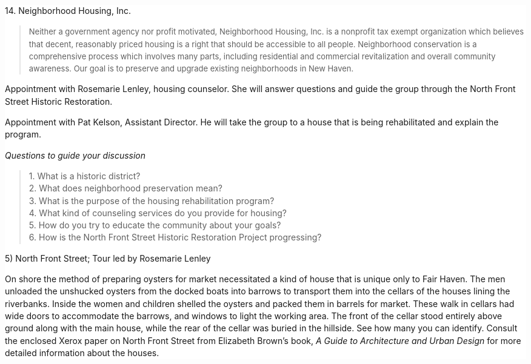 </dt>
</dt>
</dt>
</dl>
</blockquote>
14. Neighborhood Housing, Inc.
<blockquote>
<font size="-1">
Neither a government agency nor profit motivated, Neighborhood Housing, Inc. is a nonprofit tax exempt organization which believes that decent, reasonably priced housing is a right that should be accessible to all people. Neighborhood conservation is a comprehensive process which involves many parts, including residential and commercial revitalization and overall community awareness. Our goal is to preserve and upgrade existing neighborhoods in New Haven.
</font>
</blockquote>
Appointment with Rosemarie Lenley, housing counselor. She will answer questions and guide the group through the North Front Street Historic Restoration.
<p>
Appointment with Pat Kelson, Assistant Director. He will take the group to a house that is being rehabilitated and explain the program.
</p>
<p>
<i>
Questions to guide your discussion
</i>
</p>
<blockquote>
<dl>
<dt>
1. What is a historic district?
<dt>
2. What does neighborhood preservation mean?
<dt>
3. What is the purpose of the housing rehabilitation program?
<dt>
4. What kind of counseling services do you provide for housing?
<dt>
5. How do you try to educate the community about your goals?
<dt>
6. How is the North Front Street Historic Restoration Project progressing?
</dt>
</dt>
</dt>
</dt>
</dt>
</dt>
</dl>
</blockquote>
5) North Front Street; Tour led by Rosemarie Lenley
<p>
On shore the method of preparing oysters for market necessitated a kind of house that is unique only to Fair Haven. The men unloaded the unshucked oysters from the docked boats into barrows to transport them into the cellars of the houses lining the riverbanks. Inside the women and children shelled the oysters and packed them in barrels for market. These walk in cellars had wide doors to accommodate the barrows, and windows to light the working area. The front of the cellar stood entirely above ground along with the main house, while the rear of the cellar was buried in the hillside. See how many you can identify. Consult the enclosed Xerox paper on North Front Street from Elizabeth Brown’s book,
<i>
A Guide to Architecture and Urban Design
</i>
for more detailed information about the houses.
</p>
<p>